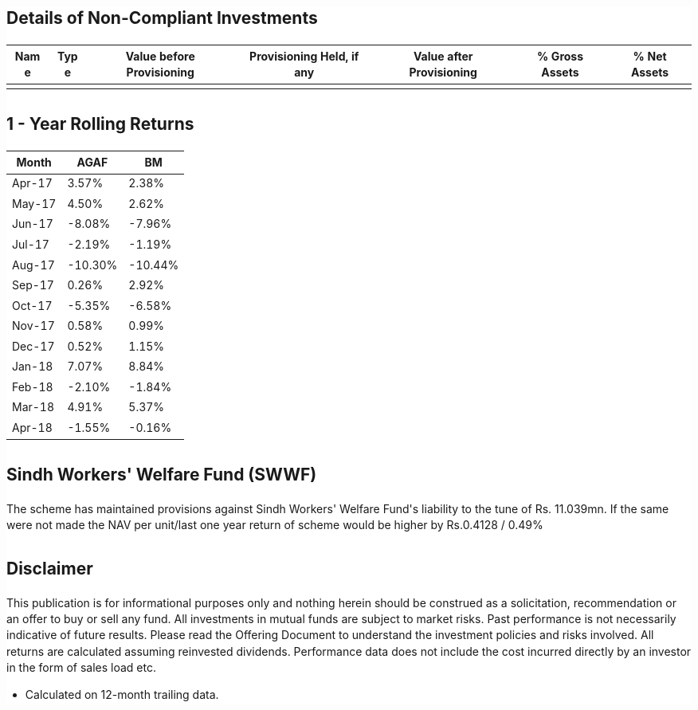 ## Details of Non-Compliant Investments

| Name | Type | Value before Provisioning | Provisioning Held, if any | Value after Provisioning | % Gross Assets | % Net Assets |
| ---- | ---- | ------------------------- | ------------------------- | ------------------------ | -------------- | ------------ |
|      |      |                           |                           |                          |                |              |

## 1 - Year Rolling Returns

| Month  | AGAF    | BM      |
| ------ | ------- | ------- |
| Apr-17 | 3.57%   | 2.38%   |
| May-17 | 4.50%   | 2.62%   |
| Jun-17 | -8.08%  | -7.96%  |
| Jul-17 | -2.19%  | -1.19%  |
| Aug-17 | -10.30% | -10.44% |
| Sep-17 | 0.26%   | 2.92%   |
| Oct-17 | -5.35%  | -6.58%  |
| Nov-17 | 0.58%   | 0.99%   |
| Dec-17 | 0.52%   | 1.15%   |
| Jan-18 | 7.07%   | 8.84%   |
| Feb-18 | -2.10%  | -1.84%  |
| Mar-18 | 4.91%   | 5.37%   |
| Apr-18 | -1.55%  | -0.16%  |

## Sindh Workers' Welfare Fund (SWWF)

The scheme has maintained provisions against Sindh Workers' Welfare Fund's liability to the tune of Rs. 11.039mn. If the same were not made the NAV per unit/last one year return of scheme would be higher by Rs.0.4128 / 0.49%

## Disclaimer

This publication is for informational purposes only and nothing herein should be construed as a solicitation, recommendation or an offer to buy or sell any fund. All investments in mutual funds are subject to market risks. Past performance is not necessarily indicative of future results. Please read the Offering Document to understand the investment policies and risks involved. All returns are calculated assuming reinvested dividends. Performance data does not include the cost incurred directly by an investor in the form of sales load etc.

- Calculated on 12-month trailing data.
